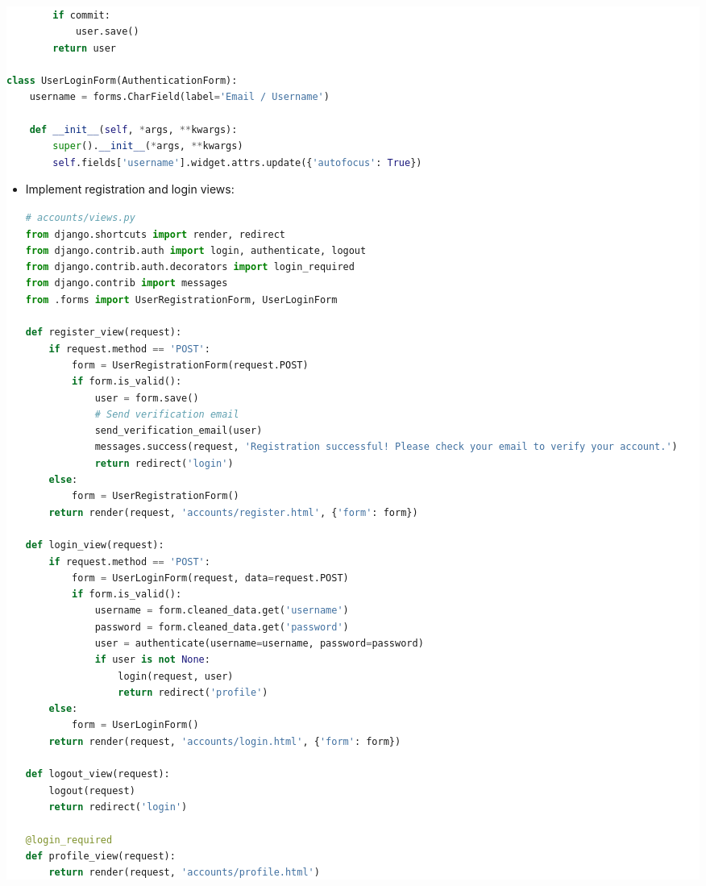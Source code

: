   ```python
          if commit:
              user.save()
          return user

  class UserLoginForm(AuthenticationForm):
      username = forms.CharField(label='Email / Username')
      
      def __init__(self, *args, **kwargs):
          super().__init__(*args, **kwargs)
          self.fields['username'].widget.attrs.update({'autofocus': True})
  ```

- Implement registration and login views:
  ```python
  # accounts/views.py
  from django.shortcuts import render, redirect
  from django.contrib.auth import login, authenticate, logout
  from django.contrib.auth.decorators import login_required
  from django.contrib import messages
  from .forms import UserRegistrationForm, UserLoginForm

  def register_view(request):
      if request.method == 'POST':
          form = UserRegistrationForm(request.POST)
          if form.is_valid():
              user = form.save()
              # Send verification email
              send_verification_email(user)
              messages.success(request, 'Registration successful! Please check your email to verify your account.')
              return redirect('login')
      else:
          form = UserRegistrationForm()
      return render(request, 'accounts/register.html', {'form': form})

  def login_view(request):
      if request.method == 'POST':
          form = UserLoginForm(request, data=request.POST)
          if form.is_valid():
              username = form.cleaned_data.get('username')
              password = form.cleaned_data.get('password')
              user = authenticate(username=username, password=password)
              if user is not None:
                  login(request, user)
                  return redirect('profile')
      else:
          form = UserLoginForm()
      return render(request, 'accounts/login.html', {'form': form})

  def logout_view(request):
      logout(request)
      return redirect('login')

  @login_required
  def profile_view(request):
      return render(request, 'accounts/profile.html')
  ```
